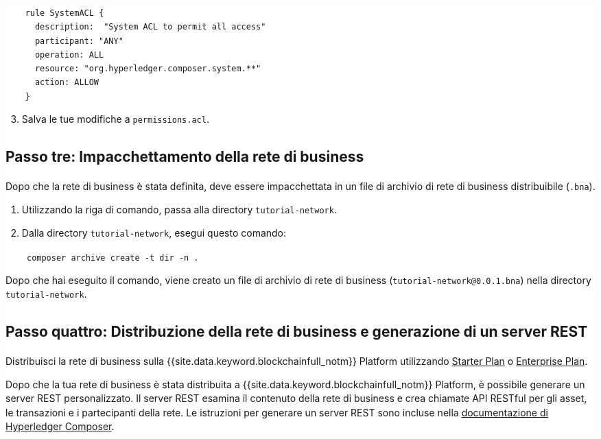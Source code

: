         rule SystemACL {
          description:  "System ACL to permit all access"
          participant: "ANY"
          operation: ALL
          resource: "org.hyperledger.composer.system.**"
          action: ALLOW
        }

3. Salva le tue modifiche a `permissions.acl`.

## Passo tre: Impacchettamento della rete di business

Dopo che la rete di business è stata definita, deve essere impacchettata in un file di archivio di rete di business distribuibile (`.bna`).

1. Utilizzando la riga di comando, passa alla directory `tutorial-network`.

2. Dalla directory `tutorial-network`, esegui questo comando:

        composer archive create -t dir -n .

Dopo che hai eseguito il comando, viene creato un file di archivio di rete di business (`tutorial-network@0.0.1.bna`) nella directory `tutorial-network`.

## Passo quattro: Distribuzione della rete di business e generazione di un server REST

Distribuisci la rete di business sulla {{site.data.keyword.blockchainfull_notm}} Platform utilizzando [Starter Plan](./develop_starter.html) o [Enterprise Plan](./develop_enterprise.html).

Dopo che la tua rete di business è stata distribuita a {{site.data.keyword.blockchainfull_notm}} Platform, è possibile generare un server REST personalizzato. Il server REST esamina il contenuto della rete di business e crea chiamate API RESTful per gli asset, le transazioni e i partecipanti della rete. Le istruzioni per generare un server REST sono incluse nella [documentazione di Hyperledger Composer](https://hyperledger.github.io/composer/latest/integrating/getting-started-rest-api).

